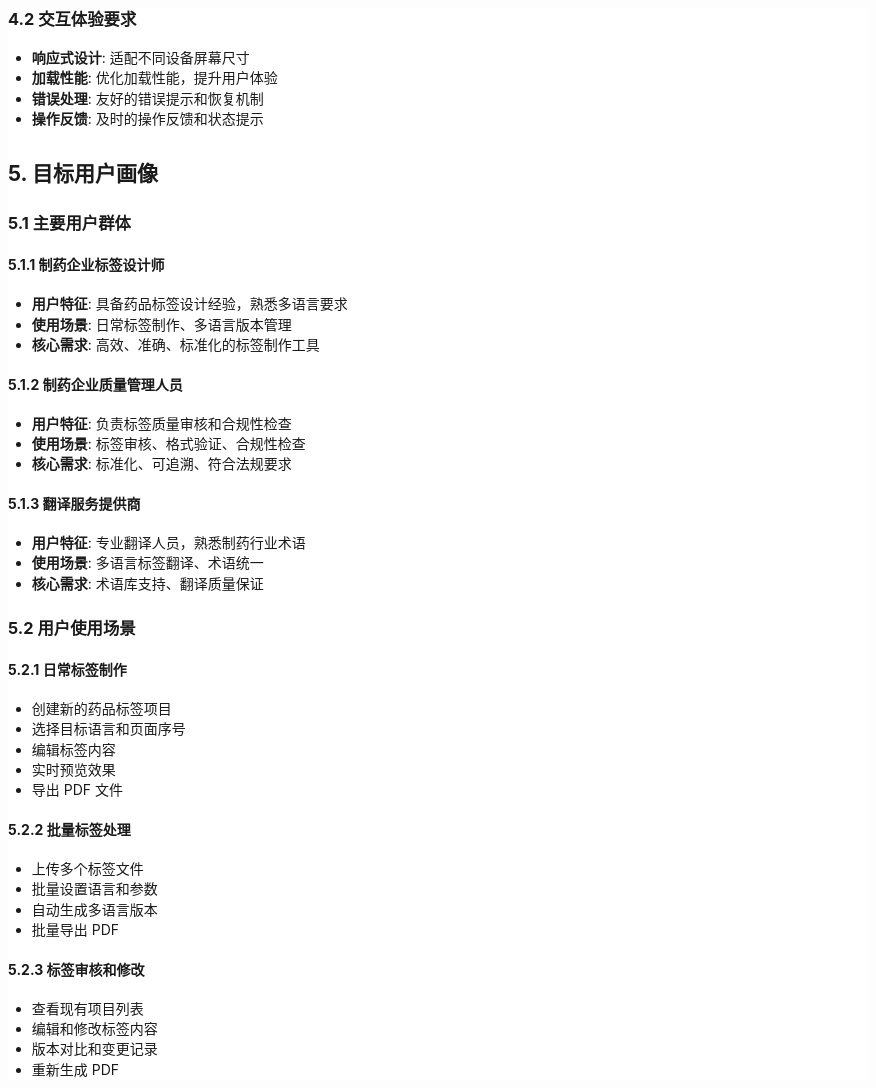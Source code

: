 ### 4.2 交互体验要求

- **响应式设计**: 适配不同设备屏幕尺寸
- **加载性能**: 优化加载性能，提升用户体验
- **错误处理**: 友好的错误提示和恢复机制
- **操作反馈**: 及时的操作反馈和状态提示

## 5. 目标用户画像

### 5.1 主要用户群体

#### 5.1.1 制药企业标签设计师

- **用户特征**: 具备药品标签设计经验，熟悉多语言要求
- **使用场景**: 日常标签制作、多语言版本管理
- **核心需求**: 高效、准确、标准化的标签制作工具

#### 5.1.2 制药企业质量管理人员

- **用户特征**: 负责标签质量审核和合规性检查
- **使用场景**: 标签审核、格式验证、合规性检查
- **核心需求**: 标准化、可追溯、符合法规要求

#### 5.1.3 翻译服务提供商

- **用户特征**: 专业翻译人员，熟悉制药行业术语
- **使用场景**: 多语言标签翻译、术语统一
- **核心需求**: 术语库支持、翻译质量保证

### 5.2 用户使用场景

#### 5.2.1 日常标签制作

- 创建新的药品标签项目
- 选择目标语言和页面序号
- 编辑标签内容
- 实时预览效果
- 导出 PDF 文件

#### 5.2.2 批量标签处理

- 上传多个标签文件
- 批量设置语言和参数
- 自动生成多语言版本
- 批量导出 PDF

#### 5.2.3 标签审核和修改

- 查看现有项目列表
- 编辑和修改标签内容
- 版本对比和变更记录
- 重新生成 PDF
